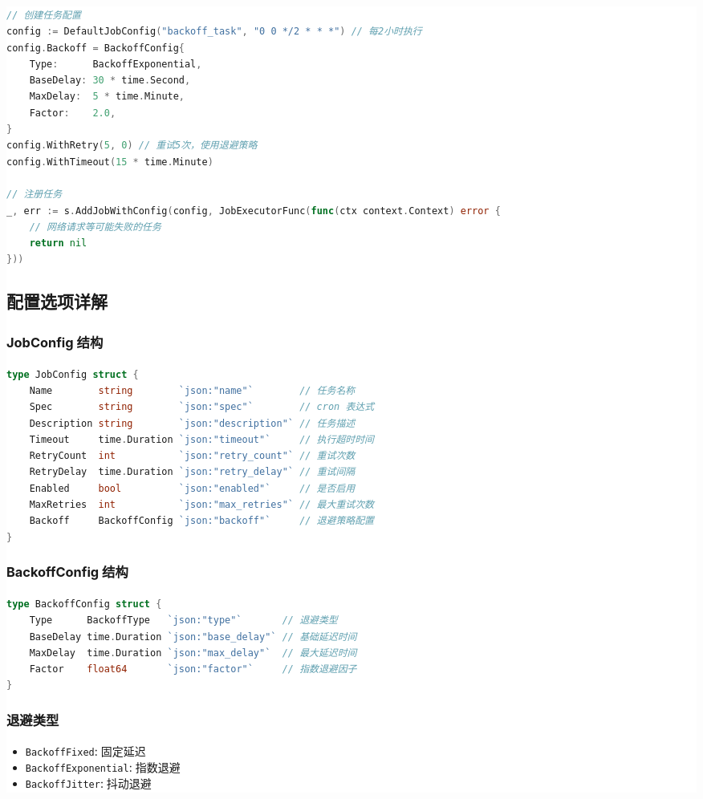 ```go
// 创建任务配置
config := DefaultJobConfig("backoff_task", "0 0 */2 * * *") // 每2小时执行
config.Backoff = BackoffConfig{
    Type:      BackoffExponential,
    BaseDelay: 30 * time.Second,
    MaxDelay:  5 * time.Minute,
    Factor:    2.0,
}
config.WithRetry(5, 0) // 重试5次，使用退避策略
config.WithTimeout(15 * time.Minute)

// 注册任务
_, err := s.AddJobWithConfig(config, JobExecutorFunc(func(ctx context.Context) error {
    // 网络请求等可能失败的任务
    return nil
}))
```

## 配置选项详解

### JobConfig 结构

```go
type JobConfig struct {
    Name        string        `json:"name"`        // 任务名称
    Spec        string        `json:"spec"`        // cron 表达式
    Description string        `json:"description"` // 任务描述
    Timeout     time.Duration `json:"timeout"`     // 执行超时时间
    RetryCount  int           `json:"retry_count"` // 重试次数
    RetryDelay  time.Duration `json:"retry_delay"` // 重试间隔
    Enabled     bool          `json:"enabled"`     // 是否启用
    MaxRetries  int           `json:"max_retries"` // 最大重试次数
    Backoff     BackoffConfig `json:"backoff"`     // 退避策略配置
}
```

### BackoffConfig 结构

```go
type BackoffConfig struct {
    Type      BackoffType   `json:"type"`       // 退避类型
    BaseDelay time.Duration `json:"base_delay"` // 基础延迟时间
    MaxDelay  time.Duration `json:"max_delay"`  // 最大延迟时间
    Factor    float64       `json:"factor"`     // 指数退避因子
}
```

### 退避类型

- `BackoffFixed`: 固定延迟
- `BackoffExponential`: 指数退避
- `BackoffJitter`: 抖动退避
